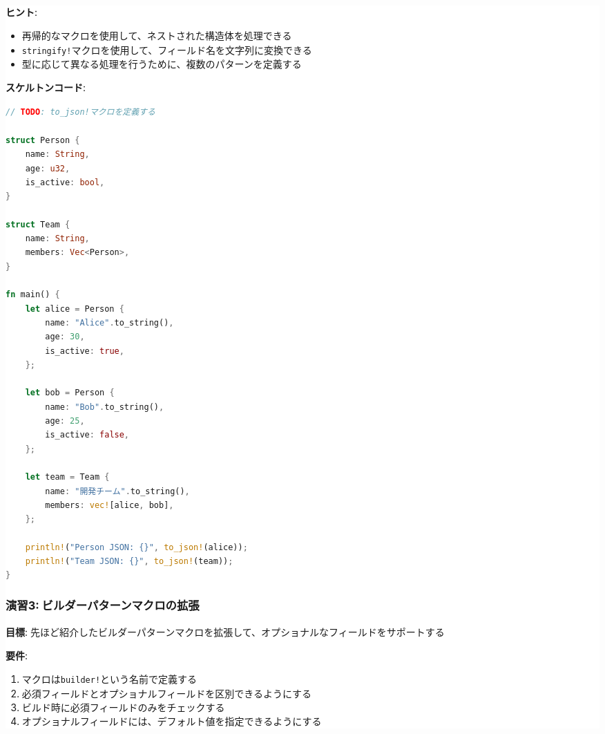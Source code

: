 **ヒント**:
- 再帰的なマクロを使用して、ネストされた構造体を処理できる
- `stringify!`マクロを使用して、フィールド名を文字列に変換できる
- 型に応じて異なる処理を行うために、複数のパターンを定義する

**スケルトンコード**:

```rust
// TODO: to_json!マクロを定義する

struct Person {
    name: String,
    age: u32,
    is_active: bool,
}

struct Team {
    name: String,
    members: Vec<Person>,
}

fn main() {
    let alice = Person {
        name: "Alice".to_string(),
        age: 30,
        is_active: true,
    };
    
    let bob = Person {
        name: "Bob".to_string(),
        age: 25,
        is_active: false,
    };
    
    let team = Team {
        name: "開発チーム".to_string(),
        members: vec![alice, bob],
    };
    
    println!("Person JSON: {}", to_json!(alice));
    println!("Team JSON: {}", to_json!(team));
}
```

### 演習3: ビルダーパターンマクロの拡張

**目標**: 先ほど紹介したビルダーパターンマクロを拡張して、オプショナルなフィールドをサポートする

**要件**:
1. マクロは`builder!`という名前で定義する
2. 必須フィールドとオプショナルフィールドを区別できるようにする
3. ビルド時に必須フィールドのみをチェックする
4. オプショナルフィールドには、デフォルト値を指定できるようにする
